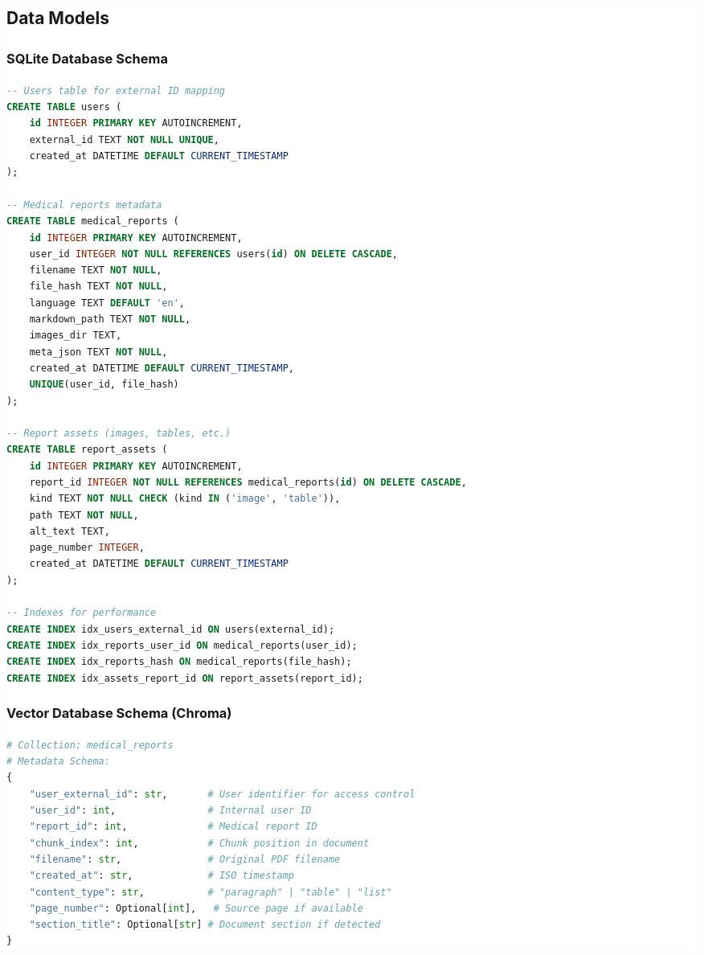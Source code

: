 ## Data Models

### SQLite Database Schema

```sql
-- Users table for external ID mapping
CREATE TABLE users (
    id INTEGER PRIMARY KEY AUTOINCREMENT,
    external_id TEXT NOT NULL UNIQUE,
    created_at DATETIME DEFAULT CURRENT_TIMESTAMP
);

-- Medical reports metadata
CREATE TABLE medical_reports (
    id INTEGER PRIMARY KEY AUTOINCREMENT,
    user_id INTEGER NOT NULL REFERENCES users(id) ON DELETE CASCADE,
    filename TEXT NOT NULL,
    file_hash TEXT NOT NULL,
    language TEXT DEFAULT 'en',
    markdown_path TEXT NOT NULL,
    images_dir TEXT,
    meta_json TEXT NOT NULL,
    created_at DATETIME DEFAULT CURRENT_TIMESTAMP,
    UNIQUE(user_id, file_hash)
);

-- Report assets (images, tables, etc.)
CREATE TABLE report_assets (
    id INTEGER PRIMARY KEY AUTOINCREMENT,
    report_id INTEGER NOT NULL REFERENCES medical_reports(id) ON DELETE CASCADE,
    kind TEXT NOT NULL CHECK (kind IN ('image', 'table')),
    path TEXT NOT NULL,
    alt_text TEXT,
    page_number INTEGER,
    created_at DATETIME DEFAULT CURRENT_TIMESTAMP
);

-- Indexes for performance
CREATE INDEX idx_users_external_id ON users(external_id);
CREATE INDEX idx_reports_user_id ON medical_reports(user_id);
CREATE INDEX idx_reports_hash ON medical_reports(file_hash);
CREATE INDEX idx_assets_report_id ON report_assets(report_id);
```

### Vector Database Schema (Chroma)

```python
# Collection: medical_reports
# Metadata Schema:
{
    "user_external_id": str,       # User identifier for access control
    "user_id": int,                # Internal user ID
    "report_id": int,              # Medical report ID
    "chunk_index": int,            # Chunk position in document
    "filename": str,               # Original PDF filename
    "created_at": str,             # ISO timestamp
    "content_type": str,           # "paragraph" | "table" | "list"
    "page_number": Optional[int],   # Source page if available
    "section_title": Optional[str] # Document section if detected
}
```
